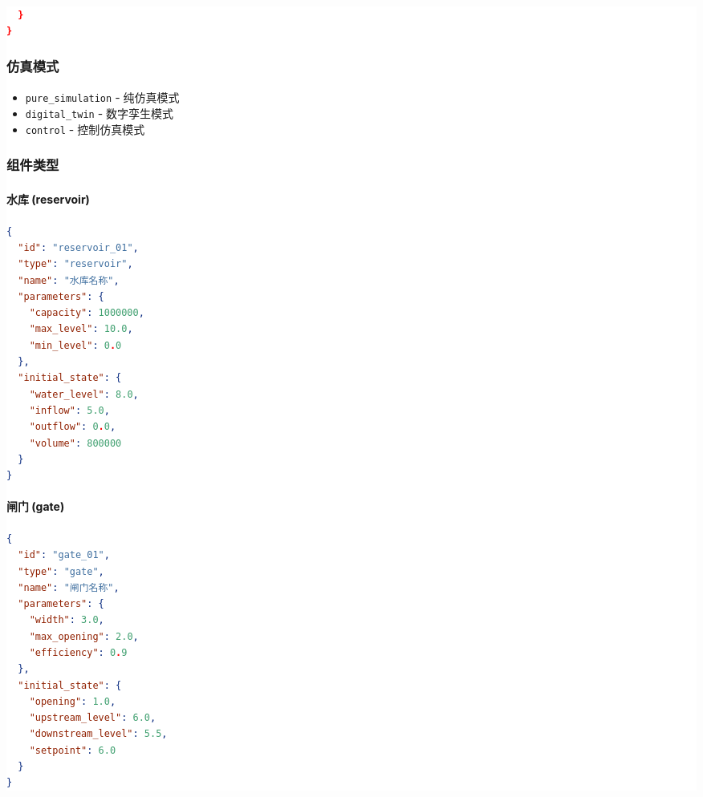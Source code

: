 ```json
  }
}
```

### 仿真模式

- `pure_simulation` - 纯仿真模式
- `digital_twin` - 数字孪生模式
- `control` - 控制仿真模式

### 组件类型

#### 水库 (reservoir)
```json
{
  "id": "reservoir_01",
  "type": "reservoir",
  "name": "水库名称",
  "parameters": {
    "capacity": 1000000,
    "max_level": 10.0,
    "min_level": 0.0
  },
  "initial_state": {
    "water_level": 8.0,
    "inflow": 5.0,
    "outflow": 0.0,
    "volume": 800000
  }
}
```

#### 闸门 (gate)
```json
{
  "id": "gate_01",
  "type": "gate",
  "name": "闸门名称",
  "parameters": {
    "width": 3.0,
    "max_opening": 2.0,
    "efficiency": 0.9
  },
  "initial_state": {
    "opening": 1.0,
    "upstream_level": 6.0,
    "downstream_level": 5.5,
    "setpoint": 6.0
  }
}
```
